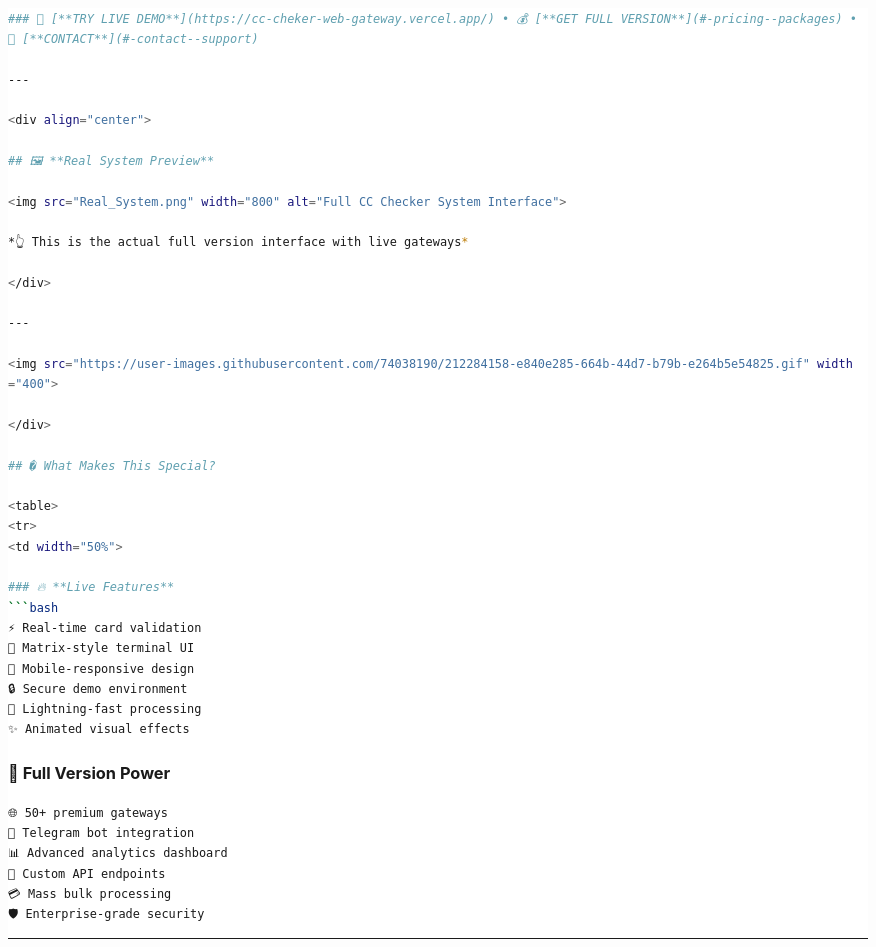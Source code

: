 ```bash
### 🎯 [**TRY LIVE DEMO**](https://cc-cheker-web-gateway.vercel.app/) • 💰 [**GET FULL VERSION**](#-pricing--packages) • 🤝 [**CONTACT**](#-contact--support)

---

<div align="center">

## 🖼️ **Real System Preview**

<img src="Real_System.png" width="800" alt="Full CC Checker System Interface">

*👆 This is the actual full version interface with live gateways*

</div>

---

<img src="https://user-images.githubusercontent.com/74038190/212284158-e840e285-664b-44d7-b79b-e264b5e54825.gif" width="400">

</div>

## � What Makes This Special?

<table>
<tr>
<td width="50%">

### 🔥 **Live Features**
```bash
⚡ Real-time card validation
🎨 Matrix-style terminal UI  
📱 Mobile-responsive design
🔒 Secure demo environment
🚀 Lightning-fast processing
✨ Animated visual effects
```

</td>
<td width="50%">

### 💎 **Full Version Power**
```bash
🌐 50+ premium gateways
🤖 Telegram bot integration  
📊 Advanced analytics dashboard
🔧 Custom API endpoints
💳 Mass bulk processing
🛡️ Enterprise-grade security
```

</td>
</tr>
</table>

---